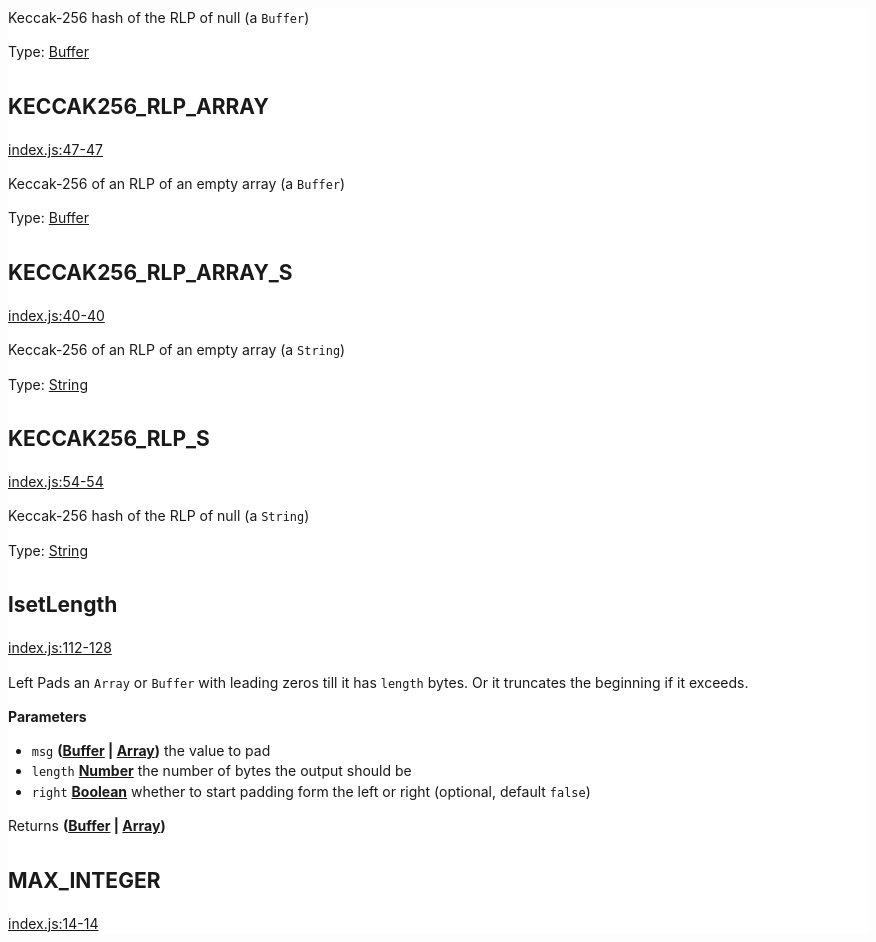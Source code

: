 Keccak-256 hash of the RLP of null (a `Buffer`)

Type: [Buffer](https://nodejs.org/api/buffer.html)

## KECCAK256_RLP_ARRAY

[index.js:47-47](https://github.com/ethereumjs/ethereumjs-util/blob/54aa41ccb5c09de626ee358499e2efab535bc0bf/index.js#L47-L47 "Source code on GitHub")

Keccak-256 of an RLP of an empty array (a `Buffer`)

Type: [Buffer](https://nodejs.org/api/buffer.html)

## KECCAK256_RLP_ARRAY_S

[index.js:40-40](https://github.com/ethereumjs/ethereumjs-util/blob/54aa41ccb5c09de626ee358499e2efab535bc0bf/index.js#L40-L40 "Source code on GitHub")

Keccak-256 of an RLP of an empty array (a `String`)

Type: [String](https://developer.mozilla.org/docs/Web/JavaScript/Reference/Global_Objects/String)

## KECCAK256_RLP_S

[index.js:54-54](https://github.com/ethereumjs/ethereumjs-util/blob/54aa41ccb5c09de626ee358499e2efab535bc0bf/index.js#L54-L54 "Source code on GitHub")

Keccak-256 hash of the RLP of null  (a `String`)

Type: [String](https://developer.mozilla.org/docs/Web/JavaScript/Reference/Global_Objects/String)

## lsetLength

[index.js:112-128](https://github.com/ethereumjs/ethereumjs-util/blob/54aa41ccb5c09de626ee358499e2efab535bc0bf/index.js#L112-L128 "Source code on GitHub")

Left Pads an `Array` or `Buffer` with leading zeros till it has `length` bytes.
Or it truncates the beginning if it exceeds.

**Parameters**

-   `msg` **([Buffer](https://nodejs.org/api/buffer.html) \| [Array](https://developer.mozilla.org/docs/Web/JavaScript/Reference/Global_Objects/Array))** the value to pad
-   `length` **[Number](https://developer.mozilla.org/docs/Web/JavaScript/Reference/Global_Objects/Number)** the number of bytes the output should be
-   `right` **[Boolean](https://developer.mozilla.org/docs/Web/JavaScript/Reference/Global_Objects/Boolean)** whether to start padding form the left or right (optional, default `false`)

Returns **([Buffer](https://nodejs.org/api/buffer.html) \| [Array](https://developer.mozilla.org/docs/Web/JavaScript/Reference/Global_Objects/Array))** 

## MAX_INTEGER

[index.js:14-14](https://github.com/ethereumjs/ethereumjs-util/blob/54aa41ccb5c09de626ee358499e2efab535bc0bf/index.js#L14-L14 "Source code on GitHub")
